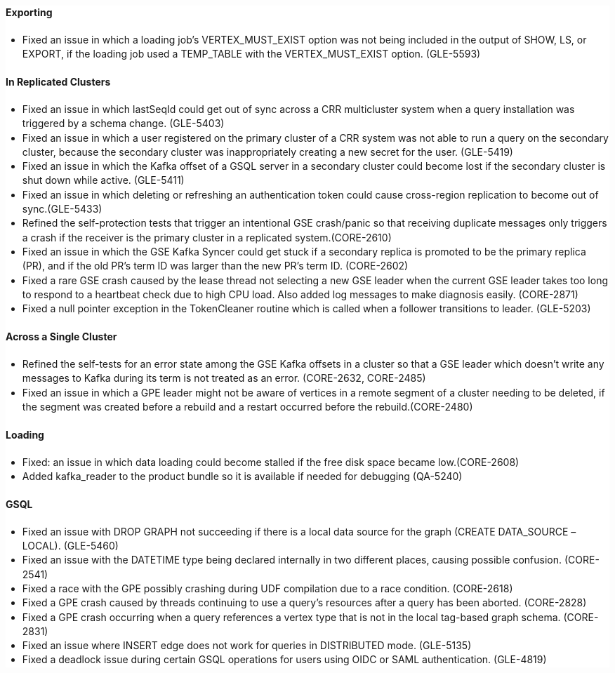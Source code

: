 
#### [](https://docs.tigergraph.com/tigergraph-server/3.6/release-notes/#_exporting)Exporting
  * Fixed an issue in which a loading job’s VERTEX_MUST_EXIST option was not being included in the output of SHOW, LS, or EXPORT, if the loading job used a TEMP_TABLE with the VERTEX_MUST_EXIST option. (GLE-5593)


#### [](https://docs.tigergraph.com/tigergraph-server/3.6/release-notes/#_in_replicated_clusters)In Replicated Clusters
  * Fixed an issue in which lastSeqId could get out of sync across a CRR multicluster system when a query installation was triggered by a schema change. (GLE-5403)
  * Fixed an issue in which a user registered on the primary cluster of a CRR system was not able to run a query on the secondary cluster, because the secondary cluster was inappropriately creating a new secret for the user. (GLE-5419)
  * Fixed an issue in which the Kafka offset of a GSQL server in a secondary cluster could become lost if the secondary cluster is shut down while active. (GLE-5411)
  * Fixed an issue in which deleting or refreshing an authentication token could cause cross-region replication to become out of sync.(GLE-5433)
  * Refined the self-protection tests that trigger an intentional GSE crash/panic so that receiving duplicate messages only triggers a crash if the receiver is the primary cluster in a replicated system.(CORE-2610)
  * Fixed an issue in which the GSE Kafka Syncer could get stuck if a secondary replica is promoted to be the primary replica (PR), and if the old PR’s term ID was larger than the new PR’s term ID. (CORE-2602)
  * Fixed a rare GSE crash caused by the lease thread not selecting a new GSE leader when the current GSE leader takes too long to respond to a heartbeat check due to high CPU load. Also added log messages to make diagnosis easily. (CORE-2871)
  * Fixed a null pointer exception in the TokenCleaner routine which is called when a follower transitions to leader. (GLE-5203)


#### [](https://docs.tigergraph.com/tigergraph-server/3.6/release-notes/#_across_a_single_cluster)Across a Single Cluster
  * Refined the self-tests for an error state among the GSE Kafka offsets in a cluster so that a GSE leader which doesn’t write any messages to Kafka during its term is not treated as an error. (CORE-2632, CORE-2485)
  * Fixed an issue in which a GPE leader might not be aware of vertices in a remote segment of a cluster needing to be deleted, if the segment was created before a rebuild and a restart occurred before the rebuild.(CORE-2480)


#### [](https://docs.tigergraph.com/tigergraph-server/3.6/release-notes/#_loading)Loading
  * Fixed: an issue in which data loading could become stalled if the free disk space became low.(CORE-2608)
  * Added kafka_reader to the product bundle so it is available if needed for debugging (QA-5240)


#### [](https://docs.tigergraph.com/tigergraph-server/3.6/release-notes/#_gsql)GSQL
  * Fixed an issue with DROP GRAPH not succeeding if there is a local data source for the graph (CREATE DATA_SOURCE –LOCAL). (GLE-5460)
  * Fixed an issue with the DATETIME type being declared internally in two different places, causing possible confusion. (CORE-2541)
  * Fixed a race with the GPE possibly crashing during UDF compilation due to a race condition. (CORE-2618)
  * Fixed a GPE crash caused by threads continuing to use a query’s resources after a query has been aborted. (CORE-2828)
  * Fixed a GPE crash occurring when a query references a vertex type that is not in the local tag-based graph schema. (CORE-2831)
  * Fixed an issue where INSERT edge does not work for queries in DISTRIBUTED mode. (GLE-5135)
  * Fixed a deadlock issue during certain GSQL operations for users using OIDC or SAML authentication. (GLE-4819)